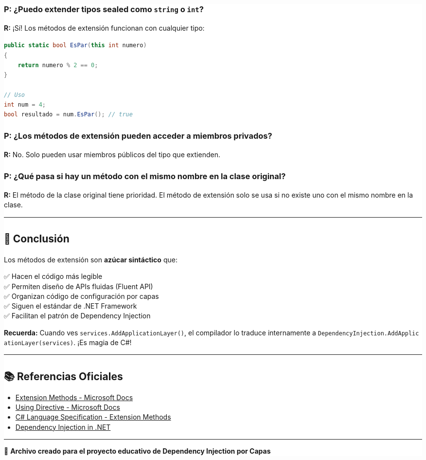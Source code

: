 ### **P: ¿Puedo extender tipos sealed como `string` o `int`?**
**R:** ¡Sí! Los métodos de extensión funcionan con cualquier tipo:
```csharp
public static bool EsPar(this int numero)
{
    return numero % 2 == 0;
}

// Uso
int num = 4;
bool resultado = num.EsPar(); // true
```

### **P: ¿Los métodos de extensión pueden acceder a miembros privados?**
**R:** No. Solo pueden usar miembros públicos del tipo que extienden.

### **P: ¿Qué pasa si hay un método con el mismo nombre en la clase original?**
**R:** El método de la clase original tiene prioridad. El método de extensión solo se usa si no existe uno con el mismo nombre en la clase.

---

## 🌟 Conclusión

Los métodos de extensión son **azúcar sintáctico** que:

✅ Hacen el código más legible  
✅ Permiten diseño de APIs fluidas (Fluent API)  
✅ Organizan código de configuración por capas  
✅ Siguen el estándar de .NET Framework  
✅ Facilitan el patrón de Dependency Injection  

**Recuerda:** Cuando ves `services.AddApplicationLayer()`, el compilador lo traduce internamente a `DependencyInjection.AddApplicationLayer(services)`. ¡Es magia de C#!

---

## 📚 Referencias Oficiales

- [Extension Methods - Microsoft Docs](https://learn.microsoft.com/en-us/dotnet/csharp/programming-guide/classes-and-structs/extension-methods)
- [Using Directive - Microsoft Docs](https://learn.microsoft.com/en-us/dotnet/csharp/language-reference/keywords/using-directive)
- [C# Language Specification - Extension Methods](https://learn.microsoft.com/en-us/dotnet/csharp/language-reference/language-specification/classes#extension-methods)
- [Dependency Injection in .NET](https://learn.microsoft.com/en-us/dotnet/core/extensions/dependency-injection)

---

📌 **Archivo creado para el proyecto educativo de Dependency Injection por Capas**
